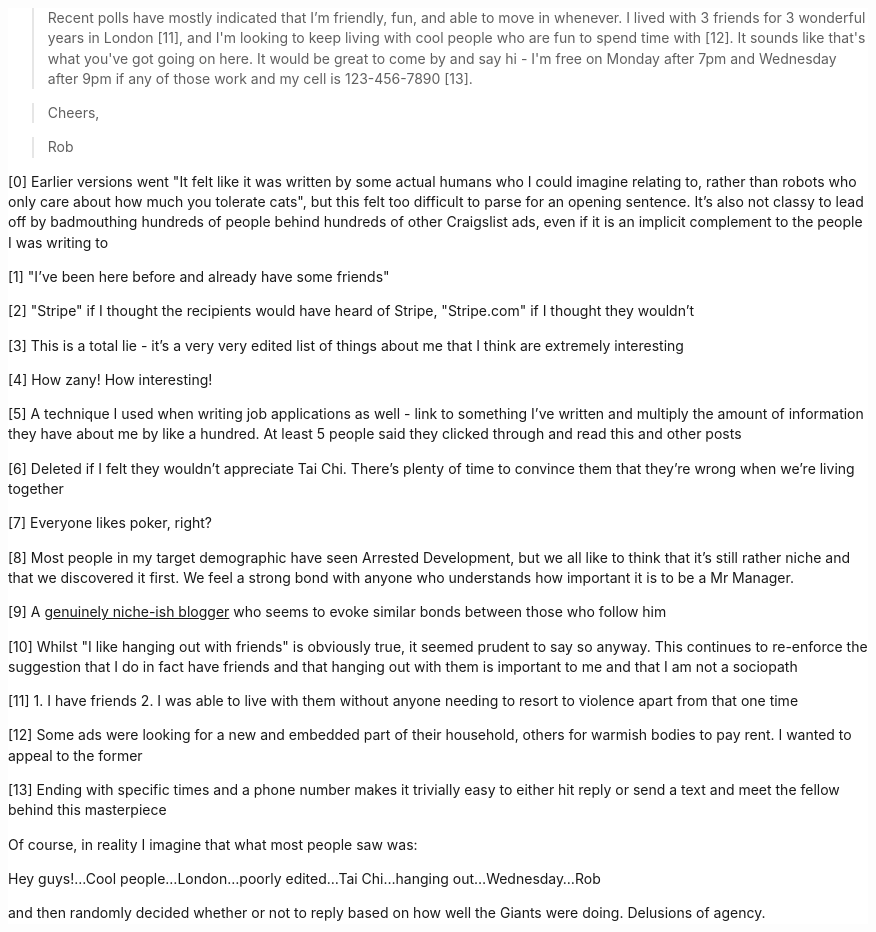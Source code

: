 > Recent polls have mostly indicated that I’m friendly, fun, and able to move in whenever. I lived with 3 friends for 3 wonderful years in London [11], and I'm looking to keep living with cool people who are fun to spend time with [12]. It sounds like that's what you've got going on here. It would be great to come by and say hi - I'm free on Monday after 7pm and Wednesday after 9pm if any of those work and my cell is 123-456-7890 [13].

> Cheers,

> Rob

[0] Earlier versions went "It felt like it was written by some actual humans who I could imagine relating to, rather than robots who only care about how much you tolerate cats", but this felt too difficult to parse for an opening sentence. It’s also not classy to lead off by badmouthing hundreds of people behind hundreds of other Craigslist ads, even if it is an implicit complement to the people I was writing to

[1] "I’ve been here before and already have some friends"

[2] "Stripe" if I thought the recipients would have heard of Stripe, "Stripe.com" if I thought they wouldn’t

[3] This is a total lie - it’s a very very edited list of things about me that I think are extremely interesting

[4] How zany! How interesting!

[5] A technique I used when writing job applications as well - link to something I’ve written and multiply the amount of information they have about me by like a hundred. At least 5 people said they clicked through and read this and other posts

[6] Deleted if I felt they wouldn’t appreciate Tai Chi. There’s plenty of time to convince them that they’re wrong when we’re living together

[7] Everyone likes poker, right?

[8] Most people in my target demographic have seen Arrested Development, but we all like to think that it’s still rather niche and that we discovered it first. We feel a strong bond with anyone who understands how important it is to be a Mr Manager.

[9] A <a href="http://thelastpsychiatrist.com" target="_blank">genuinely niche-ish blogger</a> who seems to evoke similar bonds between those who follow him 

[10] Whilst "I like hanging out with friends" is obviously true, it seemed prudent to say so anyway. This continues to re-enforce the suggestion that I do in fact have friends and that hanging out with them is important to me and that I am not a sociopath

[11] 1. I have friends 2. I was able to live with them without anyone needing to resort to violence apart from that one time

[12] Some ads were looking for a new and embedded part of their household, others for warmish bodies to pay rent. I wanted to appeal to the former

[13] Ending with specific times and a phone number makes it trivially easy to either hit reply or send a text and meet the fellow behind this masterpiece

Of course, in reality I imagine that what most people saw was:

Hey guys!...Cool people…London…poorly edited…Tai Chi…hanging out…Wednesday…Rob

and then randomly decided whether or not to reply based on how well the Giants were doing. Delusions of agency.
